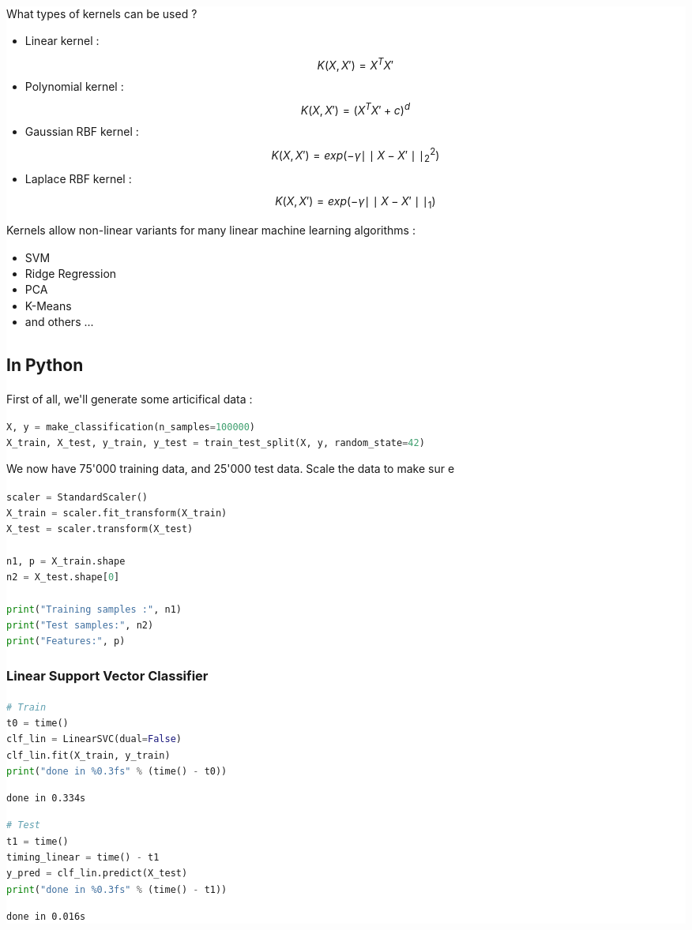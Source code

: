 What types of kernels can be used ?

- Linear kernel : $$ K(X,X') = X^T X' $$
- Polynomial kernel : $$ K(X,X') = (X^T X' + c)^d $$
- Gaussian RBF kernel : $$ K(X,X') = exp( - \gamma { { \mid \mid X - X' \mid \mid}_2 }^2 ) $$
- Laplace RBF kernel : $$ K(X,X') = exp( - \gamma { \mid \mid X - X' \mid \mid}_1 ) $$

Kernels allow non-linear variants for many linear machine learning algorithms :
- SVM
- Ridge Regression
- PCA
- K-Means
- and others ...

## In Python

First of all, we'll generate some articifical data :

```python
X, y = make_classification(n_samples=100000)
X_train, X_test, y_train, y_test = train_test_split(X, y, random_state=42)
```

We now have 75'000 training data, and 25'000 test data. Scale the data to make sur e

```python
scaler = StandardScaler()
X_train = scaler.fit_transform(X_train)
X_test = scaler.transform(X_test)

n1, p = X_train.shape
n2 = X_test.shape[0]

print("Training samples :", n1)
print("Test samples:", n2)
print("Features:", p)
```

### Linear Support Vector Classifier

```python
# Train
t0 = time()
clf_lin = LinearSVC(dual=False)
clf_lin.fit(X_train, y_train)
print("done in %0.3fs" % (time() - t0))
```
`done in 0.334s`

```python
# Test
t1 = time()
timing_linear = time() - t1
y_pred = clf_lin.predict(X_test)
print("done in %0.3fs" % (time() - t1))
```
`done in 0.016s`
